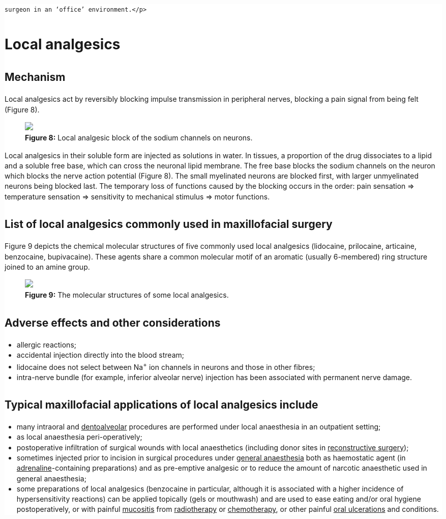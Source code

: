     surgeon in an ‘office’ environment.</p>
<h1 id="local-analgesics">Local analgesics</h1>
<h2>Mechanism</h2>
<p>Local analgesics act by reversibly blocking impulse transmission
    in peripheral nerves, blocking a pain signal from being felt
    (Figure 8).</p>
<figure><img src="/treatment-other-medication-pain-level3-figure8.png">
    <figcaption><strong>Figure 8:</strong> Local analgesic block of the sodium
        channels on neurons.</figcaption>
</figure>
<p>Local analgesics in their soluble form are injected as solutions
    in water. In tissues, a proportion of the drug dissociates
    to a lipid and a soluble free base, which can cross the neuronal
    lipid membrane. The free base blocks the sodium channels
    on the neuron which blocks the nerve action potential (Figure
    8). The small myelinated neurons are blocked first, with
    larger unmyelinated neurons being blocked last. The temporary
    loss of functions caused by the blocking occurs in the order:
    pain sensation =&gt; temperature sensation =&gt; sensitivity
    to mechanical stimulus =&gt; motor functions.</p>
<h2>List of local analgesics commonly used in maxillofacial surgery</h2>
<p>Figure 9 depicts the chemical molecular structures of five commonly
    used local analgesics (lidocaine, prilocaine, articaine,
    benzocaine, bupivacaine). These agents share a common molecular
    motif of an aromatic (usually 6-membered) ring structure
    joined to an amine group.</p>
<figure><img src="/treatment-other-medication-pain-level3-figure9.png">
    <figcaption><strong>Figure 9:</strong> The molecular structures of some
        local analgesics.</figcaption>
</figure>
<h2>Adverse effects and other considerations</h2>
<ul>
    <li>allergic reactions;</li>
    <li>accidental injection directly into the blood stream;</li>
    <li>lidocaine does not select between Na<sup>+</sup> ion channels
        in neurons and those in other fibres;</li>
    <li>intra-nerve bundle (for example, inferior alveolar nerve)
        injection has been associated with permanent nerve damage.</li>
</ul>
<h2>Typical maxillofacial applications of local analgesics include</h2>
<ul>
    <li>many intraoral and <a href="/treatment/surgery/ectopic-teeth">dentoalveolar</a>        procedures are performed under local anaesthesia in an
        outpatient setting;</li>
    <li>as local anaesthesia peri-operatively;</li>
    <li>postoperative infiltration of surgical wounds with local
        anaesthetics (including donor sites in <a href="/treatment/surgery/reconstruction">reconstructive surgery</a>);</li>
    <li>sometimes injected prior to incision in surgical procedures
        under <a href="/treatment/surgery/anaesthesia">general anaesthesia</a>        both as haemostatic agent (in <a href="/treatment/other/medication/miscellaneous/adrenaline">adrenaline</a>-containing
        preparations) and as pre-emptive analgesic or to reduce
        the amount of narcotic anaesthetic used in general anaesthesia;</li>
    <li>some preparations of local analgesics (benzocaine in particular,
        although it is associated with a higher incidence of
        hypersensitivity reactions) can be applied topically
        (gels or mouthwash) and are used to ease eating and/or
        oral hygiene postoperatively, or with painful <a href="/diagnosis/a-z/oral-mucosal-lesion/detailed">mucositis</a>        from <a href="/treatment/radiotherapy">radiotherapy</a>        or <a href="/treatment/chemotherapy">chemotherapy</a>,
        or other painful <a href="/diagnosis/a-z/oral-mucosal-lesion/detailed">oral ulcerations</a>        and conditions.</li>